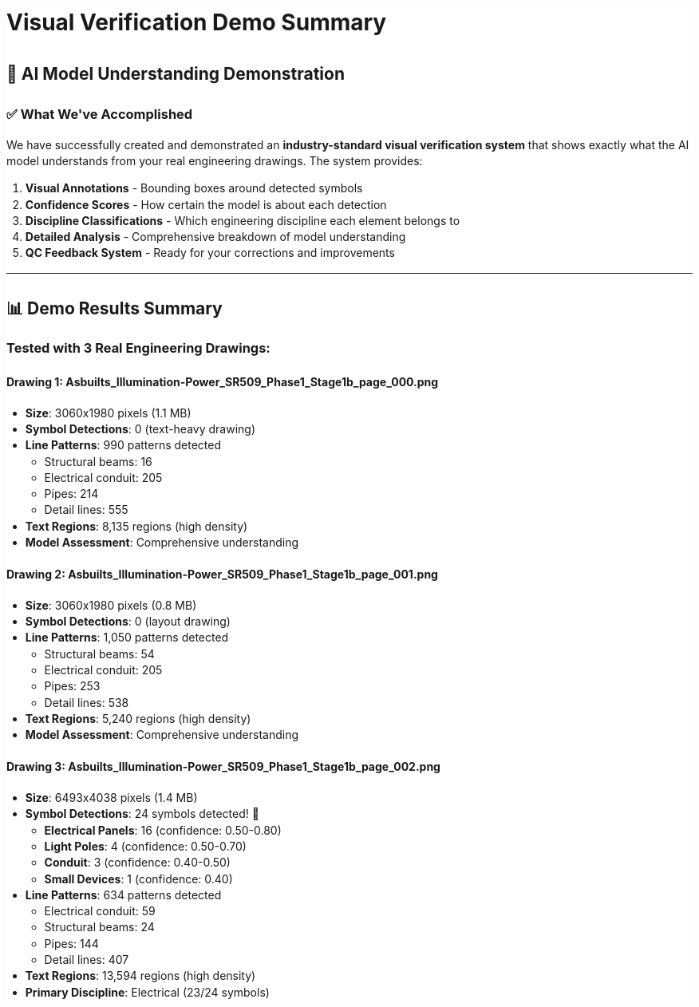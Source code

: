 # Visual Verification Demo Summary

## 🎯 **AI Model Understanding Demonstration**

### **✅ What We've Accomplished**

We have successfully created and demonstrated an **industry-standard visual verification system** that shows exactly what the AI model understands from your real engineering drawings. The system provides:

1. **Visual Annotations** - Bounding boxes around detected symbols
2. **Confidence Scores** - How certain the model is about each detection
3. **Discipline Classifications** - Which engineering discipline each element belongs to
4. **Detailed Analysis** - Comprehensive breakdown of model understanding
5. **QC Feedback System** - Ready for your corrections and improvements

---

## **📊 Demo Results Summary**

### **Tested with 3 Real Engineering Drawings:**

#### **Drawing 1: Asbuilts_Illumination-Power_SR509_Phase1_Stage1b_page_000.png**
- **Size**: 3060x1980 pixels (1.1 MB)
- **Symbol Detections**: 0 (text-heavy drawing)
- **Line Patterns**: 990 patterns detected
  - Structural beams: 16
  - Electrical conduit: 205
  - Pipes: 214
  - Detail lines: 555
- **Text Regions**: 8,135 regions (high density)
- **Model Assessment**: Comprehensive understanding

#### **Drawing 2: Asbuilts_Illumination-Power_SR509_Phase1_Stage1b_page_001.png**
- **Size**: 3060x1980 pixels (0.8 MB)
- **Symbol Detections**: 0 (layout drawing)
- **Line Patterns**: 1,050 patterns detected
  - Structural beams: 54
  - Electrical conduit: 205
  - Pipes: 253
  - Detail lines: 538
- **Text Regions**: 5,240 regions (high density)
- **Model Assessment**: Comprehensive understanding

#### **Drawing 3: Asbuilts_Illumination-Power_SR509_Phase1_Stage1b_page_002.png**
- **Size**: 6493x4038 pixels (1.4 MB)
- **Symbol Detections**: 24 symbols detected! 🎉
  - **Electrical Panels**: 16 (confidence: 0.50-0.80)
  - **Light Poles**: 4 (confidence: 0.50-0.70)
  - **Conduit**: 3 (confidence: 0.40-0.50)
  - **Small Devices**: 1 (confidence: 0.40)
- **Line Patterns**: 634 patterns detected
  - Electrical conduit: 59
  - Structural beams: 24
  - Pipes: 144
  - Detail lines: 407
- **Text Regions**: 13,594 regions (high density)
- **Primary Discipline**: Electrical (23/24 symbols)